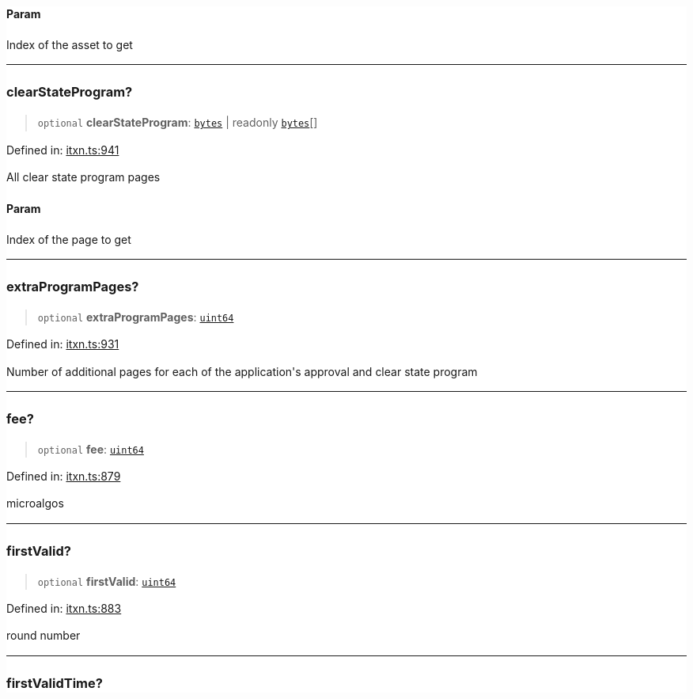 #### Param

Index of the asset to get

---

### clearStateProgram?

> `optional` **clearStateProgram**: [`bytes`](/reference/algorand-typescript/api/index/type-aliases/bytes/) \| readonly [`bytes`](/reference/algorand-typescript/api/index/type-aliases/bytes/)[]

Defined in: [itxn.ts:941](https://github.com/algorandfoundation/puya-ts/blob/main/packages/algo-ts/src/itxn.ts#L941)

All clear state program pages

#### Param

Index of the page to get

---

### extraProgramPages?

> `optional` **extraProgramPages**: [`uint64`](/reference/algorand-typescript/api/index/type-aliases/uint64/)

Defined in: [itxn.ts:931](https://github.com/algorandfoundation/puya-ts/blob/main/packages/algo-ts/src/itxn.ts#L931)

Number of additional pages for each of the application's approval and clear state program

---

### fee?

> `optional` **fee**: [`uint64`](/reference/algorand-typescript/api/index/type-aliases/uint64/)

Defined in: [itxn.ts:879](https://github.com/algorandfoundation/puya-ts/blob/main/packages/algo-ts/src/itxn.ts#L879)

microalgos

---

### firstValid?

> `optional` **firstValid**: [`uint64`](/reference/algorand-typescript/api/index/type-aliases/uint64/)

Defined in: [itxn.ts:883](https://github.com/algorandfoundation/puya-ts/blob/main/packages/algo-ts/src/itxn.ts#L883)

round number

---

### firstValidTime?
